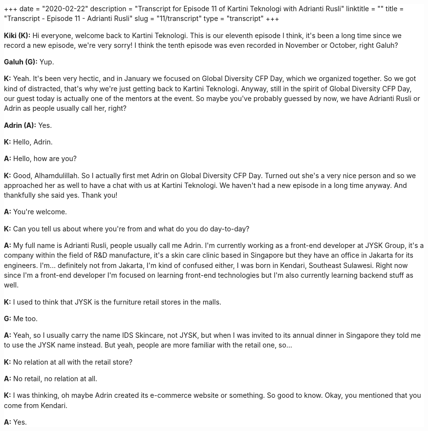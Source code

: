 +++
date = "2020-02-22"
description = "Transcript for Episode 11 of Kartini Teknologi with Adrianti Rusli"
linktitle = ""
title = "Transcript - Episode 11 - Adrianti Rusli"
slug = "11/transcript"
type = "transcript"
+++

**Kiki (K):** Hi everyone, welcome back to Kartini Teknologi. This is our eleventh episode I think, it's been a long time since we record a new episode, we're very sorry! I think the tenth episode was even recorded in November or October, right Galuh?

**Galuh (G):** Yup.

**K:** Yeah. It's been very hectic, and in January we focused on Global Diversity CFP Day, which we organized together. So we got kind of distracted, that's why we're just getting back to Kartini Teknologi. Anyway, still in the spirit of Global Diversity CFP Day, our guest today is actually one of the mentors at the event. So maybe you've probably guessed by now, we have Adrianti Rusli or Adrin as people usually call her, right?

**Adrin (A):** Yes.

**K:** Hello, Adrin.

**A:** Hello, how are you?

**K:** Good, Alhamdulillah. So I actually first met Adrin on Global Diversity CFP Day. Turned out she's a very nice person and so we approached her as well to have a chat with us at Kartini Teknologi. We haven't had a new episode in a long time anyway. And thankfully she said yes. Thank you!

**A:** You're welcome.

**K:** Can you tell us about where you're from and what do you do day-to-day?

**A:** My full name is Adrianti Rusli, people usually call me Adrin. I'm currently working as a front-end developer at JYSK Group, it's a company within the field of R&D manufacture, it's a skin care clinic based in Singapore but they have an office in Jakarta for its engineers. I'm... definitely not from Jakarta, I'm kind of confused either, I was born in Kendari, Southeast Sulawesi. Right now since I'm a front-end developer I'm focused on learning front-end technologies but I'm also currently learning backend stuff as well.

**K:** I used to think that JYSK is the furniture retail stores in the malls.

**G:** Me too. 

**A:** Yeah, so I usually carry the name IDS Skincare, not JYSK, but when I was invited to its annual dinner in Singapore they told me to use the JYSK name instead. But yeah, people are more familiar with the retail one, so...

**K:** No relation at all with the retail store?

**A:** No retail, no relation at all.

**K:** I was thinking, oh maybe Adrin created its e-commerce website or something. So good to know. Okay, you mentioned that you come from Kendari.

**A:** Yes.
